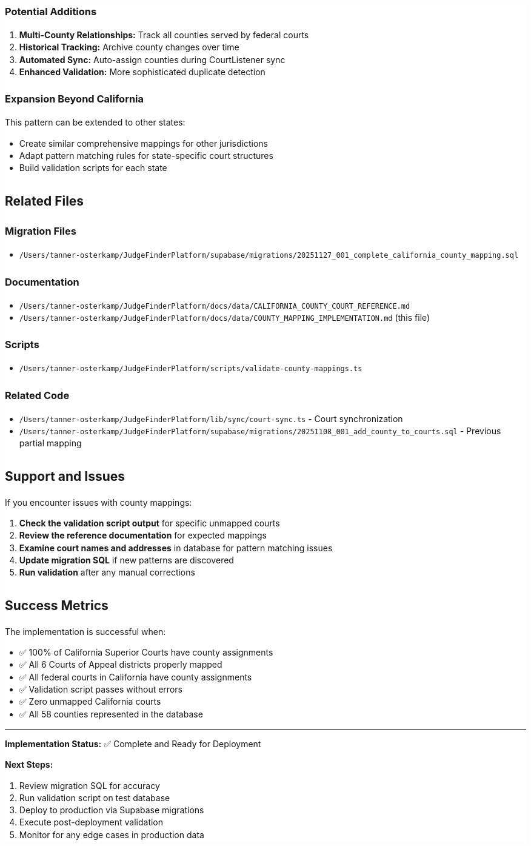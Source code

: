 ### Potential Additions
1. **Multi-County Relationships:** Track all counties served by federal courts
2. **Historical Tracking:** Archive county changes over time
3. **Automated Sync:** Auto-assign counties during CourtListener sync
4. **Enhanced Validation:** More sophisticated duplicate detection

### Expansion Beyond California
This pattern can be extended to other states:
- Create similar comprehensive mappings for other jurisdictions
- Adapt pattern matching rules for state-specific court structures
- Build validation scripts for each state

## Related Files

### Migration Files
- `/Users/tanner-osterkamp/JudgeFinderPlatform/supabase/migrations/20251127_001_complete_california_county_mapping.sql`

### Documentation
- `/Users/tanner-osterkamp/JudgeFinderPlatform/docs/data/CALIFORNIA_COUNTY_COURT_REFERENCE.md`
- `/Users/tanner-osterkamp/JudgeFinderPlatform/docs/data/COUNTY_MAPPING_IMPLEMENTATION.md` (this file)

### Scripts
- `/Users/tanner-osterkamp/JudgeFinderPlatform/scripts/validate-county-mappings.ts`

### Related Code
- `/Users/tanner-osterkamp/JudgeFinderPlatform/lib/sync/court-sync.ts` - Court synchronization
- `/Users/tanner-osterkamp/JudgeFinderPlatform/supabase/migrations/20251108_001_add_county_to_courts.sql` - Previous partial mapping

## Support and Issues

If you encounter issues with county mappings:

1. **Check the validation script output** for specific unmapped courts
2. **Review the reference documentation** for expected mappings
3. **Examine court names and addresses** in database for pattern matching issues
4. **Update migration SQL** if new patterns are discovered
5. **Run validation** after any manual corrections

## Success Metrics

The implementation is successful when:

- ✅ 100% of California Superior Courts have county assignments
- ✅ All 6 Courts of Appeal districts properly mapped
- ✅ All federal courts in California have county assignments
- ✅ Validation script passes without errors
- ✅ Zero unmapped California courts
- ✅ All 58 counties represented in the database

---

**Implementation Status:** ✅ Complete and Ready for Deployment

**Next Steps:**
1. Review migration SQL for accuracy
2. Run validation script on test database
3. Deploy to production via Supabase migrations
4. Execute post-deployment validation
5. Monitor for any edge cases in production data
